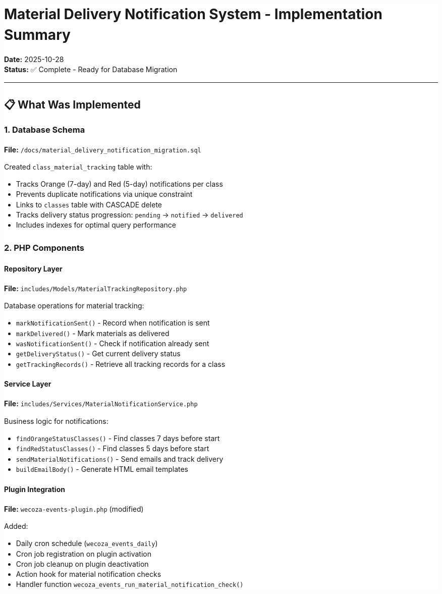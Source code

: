 # Material Delivery Notification System - Implementation Summary

**Date:** 2025-10-28  
**Status:** ✅ Complete - Ready for Database Migration

---

## 📋 What Was Implemented

### 1. Database Schema
**File:** `/docs/material_delivery_notification_migration.sql`

Created `class_material_tracking` table with:
- Tracks Orange (7-day) and Red (5-day) notifications per class
- Prevents duplicate notifications via unique constraint
- Links to `classes` table with CASCADE delete
- Tracks delivery status progression: `pending` → `notified` → `delivered`
- Includes indexes for optimal query performance

### 2. PHP Components

#### Repository Layer
**File:** `includes/Models/MaterialTrackingRepository.php`

Database operations for material tracking:
- `markNotificationSent()` - Record when notification is sent
- `markDelivered()` - Mark materials as delivered
- `wasNotificationSent()` - Check if notification already sent
- `getDeliveryStatus()` - Get current delivery status
- `getTrackingRecords()` - Retrieve all tracking records for a class

#### Service Layer
**File:** `includes/Services/MaterialNotificationService.php`

Business logic for notifications:
- `findOrangeStatusClasses()` - Find classes 7 days before start
- `findRedStatusClasses()` - Find classes 5 days before start
- `sendMaterialNotifications()` - Send emails and track delivery
- `buildEmailBody()` - Generate HTML email templates

#### Plugin Integration
**File:** `wecoza-events-plugin.php` (modified)

Added:
- Daily cron schedule (`wecoza_events_daily`)
- Cron job registration on plugin activation
- Cron job cleanup on plugin deactivation
- Action hook for material notification checks
- Handler function `wecoza_events_run_material_notification_check()`
